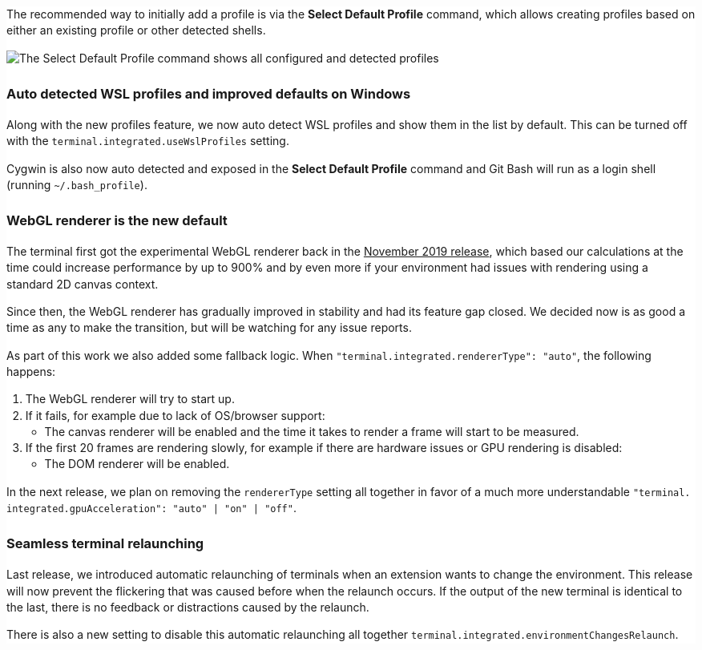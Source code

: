 The recommended way to initially add a profile is via the **Select Default
Profile** command, which allows creating profiles based on either an existing
profile or other detected shells.

![The Select Default Profile command shows all configured and detected profiles](images/1_55/terminal-profile-selector.png)

### Auto detected WSL profiles and improved defaults on Windows

Along with the new profiles feature, we now auto detect WSL profiles and show
them in the list by default. This can be turned off with the
`terminal.integrated.useWslProfiles` setting.

Cygwin is also now auto detected and exposed in the **Select Default Profile**
command and Git Bash will run as a login shell (running `~/.bash_profile`).

### WebGL renderer is the new default

The terminal first got the experimental WebGL renderer back in the
[November 2019 release](https://code.visualstudio.com/updates/v1_41#_new-experimental-webgl-renderer),
which based our calculations at the time could increase performance by up to
900% and by even more if your environment had issues with rendering using a
standard 2D canvas context.

Since then, the WebGL renderer has gradually improved in stability and had its
feature gap closed. We decided now is as good a time as any to make the
transition, but will be watching for any issue reports.

As part of this work we also added some fallback logic. When
`"terminal.integrated.rendererType": "auto"`, the following happens:

1. The WebGL renderer will try to start up.
2. If it fails, for example due to lack of OS/browser support:
    - The canvas renderer will be enabled and the time it takes to render a
      frame will start to be measured.
3. If the first 20 frames are rendering slowly, for example if there are
   hardware issues or GPU rendering is disabled:
    - The DOM renderer will be enabled.

In the next release, we plan on removing the `rendererType` setting all together
in favor of a much more understandable
`"terminal.integrated.gpuAcceleration": "auto" | "on" | "off"`.

### Seamless terminal relaunching

Last release, we introduced automatic relaunching of terminals when an extension
wants to change the environment. This release will now prevent the flickering
that was caused before when the relaunch occurs. If the output of the new
terminal is identical to the last, there is no feedback or distractions caused
by the relaunch.

There is also a new setting to disable this automatic relaunching all together
`terminal.integrated.environmentChangesRelaunch`.
